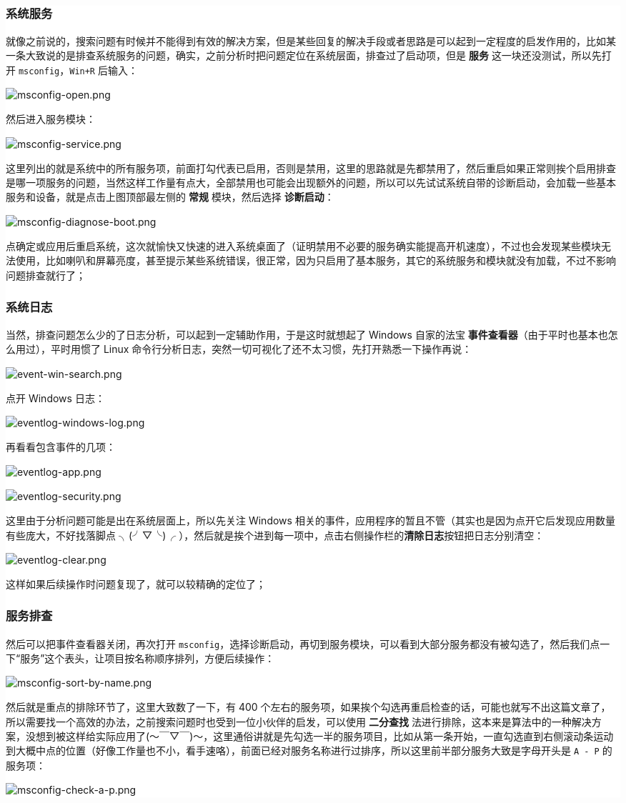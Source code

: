 ### 系统服务

就像之前说的，搜索问题有时候并不能得到有效的解决方案，但是某些回复的解决手段或者思路是可以起到一定程度的启发作用的，比如某一条大致说的是排查系统服务的问题，确实，之前分析时把问题定位在系统层面，排查过了启动项，但是 **服务** 这一块还没测试，所以先打开 `msconfig`，`Win+R` 后输入：

![msconfig-open.png](https://i.loli.net/2020/05/20/yec8OnPfowgRaqF.png)

然后进入服务模块：

![msconfig-service.png](https://i.loli.net/2020/05/20/KgP5yZrG4AYoabQ.png)

这里列出的就是系统中的所有服务项，前面打勾代表已启用，否则是禁用，这里的思路就是先都禁用了，然后重启如果正常则挨个启用排查是哪一项服务的问题，当然这样工作量有点大，全部禁用也可能会出现额外的问题，所以可以先试试系统自带的诊断启动，会加载一些基本服务和设备，就是点击上图顶部最左侧的 **常规** 模块，然后选择 **诊断启动**：

![msconfig-diagnose-boot.png](https://i.loli.net/2020/05/20/L3IlZ2dJMxRBubN.png)

点确定或应用后重启系统，这次就愉快又快速的进入系统桌面了（证明禁用不必要的服务确实能提高开机速度），不过也会发现某些模块无法使用，比如喇叭和屏幕亮度，甚至提示某些系统错误，很正常，因为只启用了基本服务，其它的系统服务和模块就没有加载，不过不影响问题排查就行了；

### 系统日志

当然，排查问题怎么少的了日志分析，可以起到一定辅助作用，于是这时就想起了 Windows 自家的法宝 **事件查看器**（由于平时也基本也怎么用过），平时用惯了 Linux 命令行分析日志，突然一切可视化了还不太习惯，先打开熟悉一下操作再说：

![event-win-search.png](https://i.loli.net/2020/05/20/rckZ8LMRA7YO6t9.png)

点开 Windows 日志：

![eventlog-windows-log.png](https://i.loli.net/2020/05/20/VNi7eWsDgdE84GA.png)

再看看包含事件的几项：

![eventlog-app.png](https://i.loli.net/2020/05/20/lYFzVDdJ62CHBvj.png)

![eventlog-security.png](https://i.loli.net/2020/05/20/KWTXPaz51S7picD.png)

这里由于分析问题可能是出在系统层面上，所以先关注 Windows 相关的事件，应用程序的暂且不管（其实也是因为点开它后发现应用数量有些庞大，不好找落脚点 ╮(╯▽╰)╭
），然后就是挨个进到每一项中，点击右侧操作栏的**清除日志**按钮把日志分别清空：

![eventlog-clear.png](https://i.loli.net/2020/05/20/e2TqM3rIoicgZRx.png)

这样如果后续操作时问题复现了，就可以较精确的定位了；

### 服务排查

然后可以把事件查看器关闭，再次打开 `msconfig`，选择诊断启动，再切到服务模块，可以看到大部分服务都没有被勾选了，然后我们点一下“服务”这个表头，让项目按名称顺序排列，方便后续操作：

![msconfig-sort-by-name.png](https://i.loli.net/2020/05/20/HZ8UNyD95i6QRor.png)

然后就是重点的排除环节了，这里大致数了一下，有 400 个左右的服务项，如果挨个勾选再重启检查的话，可能也就写不出这篇文章了，所以需要找一个高效的办法，之前搜索问题时也受到一位小伙伴的启发，可以使用 **二分查找** 法进行排除，这本来是算法中的一种解决方案，没想到被这样给实际应用了(～￣▽￣)～，这里通俗讲就是先勾选一半的服务项目，比如从第一条开始，一直勾选直到右侧滚动条运动到大概中点的位置（好像工作量也不小，看手速咯），前面已经对服务名称进行过排序，所以这里前半部分服务大致是字母开头是 `A - P` 的服务项：

![msconfig-check-a-p.png](https://i.loli.net/2020/05/20/NxIhDsUypc31LbE.png)
